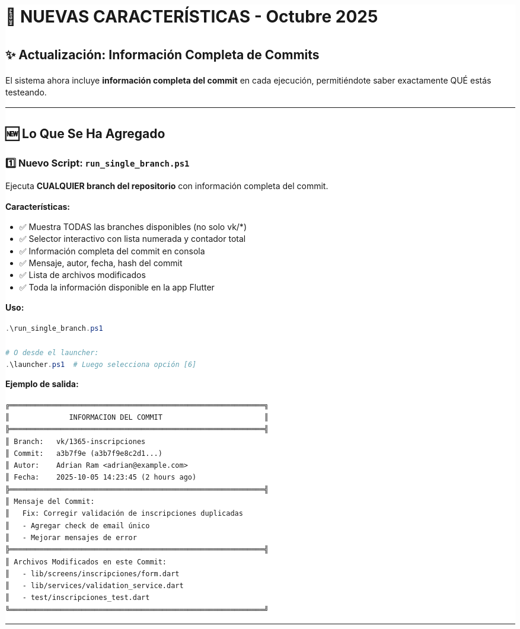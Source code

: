 # 🎉 NUEVAS CARACTERÍSTICAS - Octubre 2025

## ✨ Actualización: Información Completa de Commits

El sistema ahora incluye **información completa del commit** en cada ejecución, permitiéndote saber exactamente QUÉ estás testeando.

---

## 🆕 Lo Que Se Ha Agregado

### 1️⃣ **Nuevo Script: `run_single_branch.ps1`**

Ejecuta **CUALQUIER branch del repositorio** con información completa del commit.

**Características:**
- ✅ Muestra TODAS las branches disponibles (no solo vk/*)
- ✅ Selector interactivo con lista numerada y contador total
- ✅ Información completa del commit en consola
- ✅ Mensaje, autor, fecha, hash del commit
- ✅ Lista de archivos modificados
- ✅ Toda la información disponible en la app Flutter

**Uso:**
```powershell
.\run_single_branch.ps1

# O desde el launcher:
.\launcher.ps1  # Luego selecciona opción [6]
```

**Ejemplo de salida:**
```
╔════════════════════════════════════════════════════════════╗
║              INFORMACION DEL COMMIT                        ║
╠════════════════════════════════════════════════════════════╣
║ Branch:   vk/1365-inscripciones
║ Commit:   a3b7f9e (a3b7f9e8c2d1...)
║ Autor:    Adrian Ram <adrian@example.com>
║ Fecha:    2025-10-05 14:23:45 (2 hours ago)
╠════════════════════════════════════════════════════════════╣
║ Mensaje del Commit:
║   Fix: Corregir validación de inscripciones duplicadas
║   - Agregar check de email único
║   - Mejorar mensajes de error
╠════════════════════════════════════════════════════════════╣
║ Archivos Modificados en este Commit:
║   - lib/screens/inscripciones/form.dart
║   - lib/services/validation_service.dart
║   - test/inscripciones_test.dart
╚════════════════════════════════════════════════════════════╝
```

---